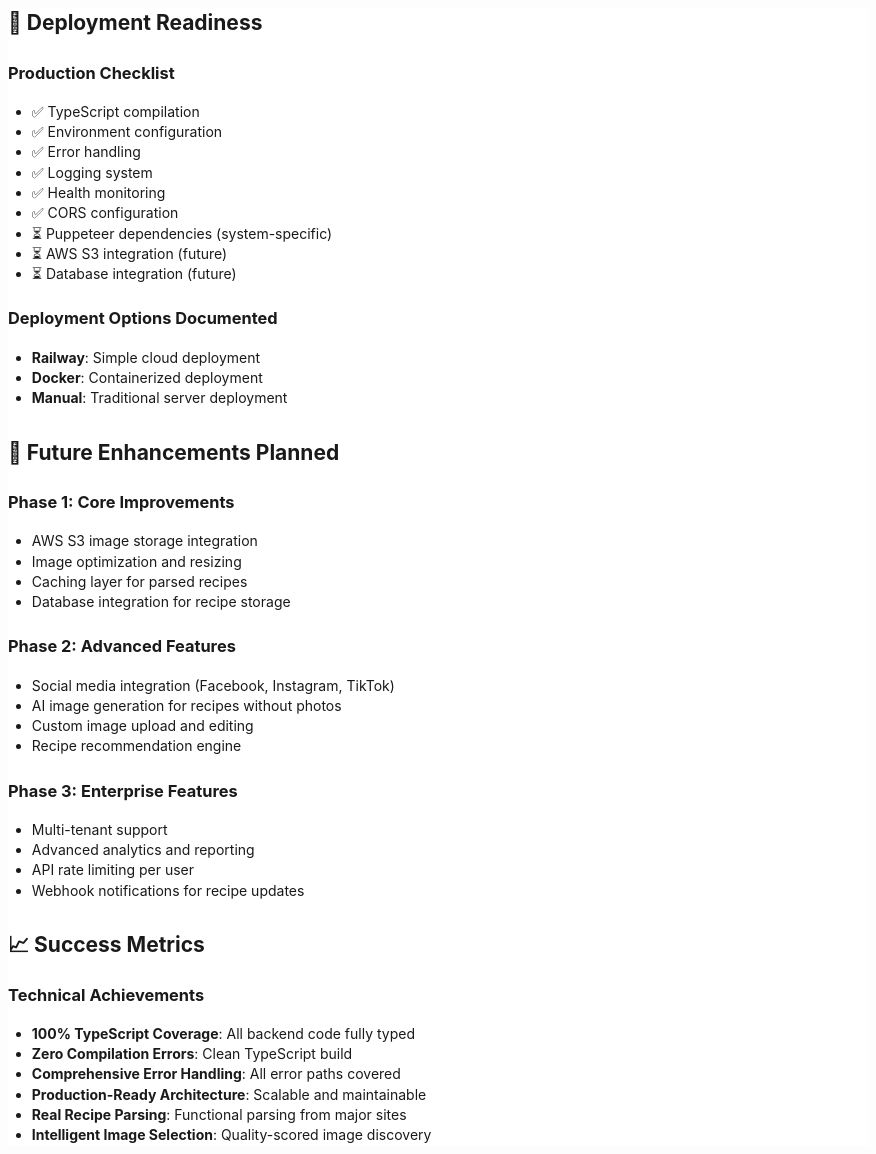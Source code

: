 ## 🚀 **Deployment Readiness**

### **Production Checklist**
- ✅ TypeScript compilation
- ✅ Environment configuration
- ✅ Error handling
- ✅ Logging system
- ✅ Health monitoring
- ✅ CORS configuration
- ⏳ Puppeteer dependencies (system-specific)
- ⏳ AWS S3 integration (future)
- ⏳ Database integration (future)

### **Deployment Options Documented**
- **Railway**: Simple cloud deployment
- **Docker**: Containerized deployment
- **Manual**: Traditional server deployment

## 🔮 **Future Enhancements Planned**

### **Phase 1: Core Improvements**
- AWS S3 image storage integration
- Image optimization and resizing
- Caching layer for parsed recipes
- Database integration for recipe storage

### **Phase 2: Advanced Features**
- Social media integration (Facebook, Instagram, TikTok)
- AI image generation for recipes without photos
- Custom image upload and editing
- Recipe recommendation engine

### **Phase 3: Enterprise Features**
- Multi-tenant support
- Advanced analytics and reporting
- API rate limiting per user
- Webhook notifications for recipe updates

## 📈 **Success Metrics**

### **Technical Achievements**
- **100% TypeScript Coverage**: All backend code fully typed
- **Zero Compilation Errors**: Clean TypeScript build
- **Comprehensive Error Handling**: All error paths covered
- **Production-Ready Architecture**: Scalable and maintainable
- **Real Recipe Parsing**: Functional parsing from major sites
- **Intelligent Image Selection**: Quality-scored image discovery

